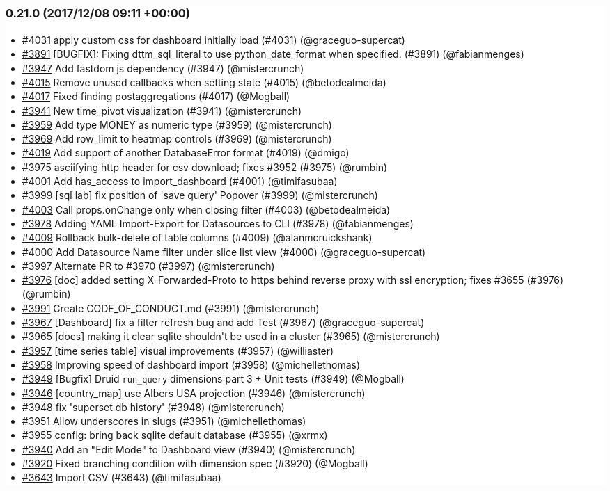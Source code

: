 ### 0.21.0 (2017/12/08 09:11 +00:00)
- [#4031](https://github.com/apache/incubator-superset/pull/4031) apply custom css for dashboard initially load (#4031) (@graceguo-supercat)
- [#3891](https://github.com/apache/incubator-superset/pull/3891) [BUGFIX]: Fixing dttm_sql_literal to use python_date_format when specified. (#3891) (@fabianmenges)
- [#3947](https://github.com/apache/incubator-superset/pull/3947) Add fastdom js dependency (#3947) (@mistercrunch)
- [#4015](https://github.com/apache/incubator-superset/pull/4015) Remove unused callbacks when setting state (#4015) (@betodealmeida)
- [#4017](https://github.com/apache/incubator-superset/pull/4017) Fixed finding postaggregations (#4017) (@Mogball)
- [#3941](https://github.com/apache/incubator-superset/pull/3941) New time_pivot visualization (#3941) (@mistercrunch)
- [#3959](https://github.com/apache/incubator-superset/pull/3959) Add type MONEY as numeric type (#3959) (@mistercrunch)
- [#3969](https://github.com/apache/incubator-superset/pull/3969) Add row_limit to heatmap controls (#3969) (@mistercrunch)
- [#4019](https://github.com/apache/incubator-superset/pull/4019) Add support of another DatabaseError format (#4019) (@dmigo)
- [#3975](https://github.com/apache/incubator-superset/pull/3975) asciifying http header for csv download; fixes #3952 (#3975) (@rumbin)
- [#4001](https://github.com/apache/incubator-superset/pull/4001) Add has_access to import_dashboard (#4001) (@timifasubaa)
- [#3999](https://github.com/apache/incubator-superset/pull/3999) [sql lab] fix position of 'save query' Popover (#3999) (@mistercrunch)
- [#4003](https://github.com/apache/incubator-superset/pull/4003) Call props.onChange only when closing filter (#4003) (@betodealmeida)
- [#3978](https://github.com/apache/incubator-superset/pull/3978) Adding YAML Import-Export for Datasources to CLI (#3978) (@fabianmenges)
- [#4009](https://github.com/apache/incubator-superset/pull/4009) Rollback bulk-delete of table columns (#4009) (@alanmcruickshank)
- [#4000](https://github.com/apache/incubator-superset/pull/4000) Add Datasource Name filter under slice list view (#4000) (@graceguo-supercat)
- [#3997](https://github.com/apache/incubator-superset/pull/3997) Alternate PR to #3970 (#3997) (@mistercrunch)
- [#3976](https://github.com/apache/incubator-superset/pull/3976) [doc] added setting X-Forwarded-Proto to https behind reverse proxy with ssl encryption; fixes #3655 (#3976) (@rumbin)
- [#3991](https://github.com/apache/incubator-superset/pull/3991) Create CODE_OF_CONDUCT.md (#3991) (@mistercrunch)
- [#3967](https://github.com/apache/incubator-superset/pull/3967) [Dashboard] fix a filter refresh bug and add Test (#3967) (@graceguo-supercat)
- [#3965](https://github.com/apache/incubator-superset/pull/3965) [docs] making it clear sqlite shouldn't be used in a cluster (#3965) (@mistercrunch)
- [#3957](https://github.com/apache/incubator-superset/pull/3957) [time series table] visual improvements (#3957) (@williaster)
- [#3958](https://github.com/apache/incubator-superset/pull/3958) Improving speed of dashboard import (#3958) (@michellethomas)
- [#3949](https://github.com/apache/incubator-superset/pull/3949) [Bugfix] Druid `run_query` dimensions part 3 + Unit tests (#3949) (@Mogball)
- [#3946](https://github.com/apache/incubator-superset/pull/3946) [country_map] use Albers USA projection (#3946) (@mistercrunch)
- [#3948](https://github.com/apache/incubator-superset/pull/3948) fix 'superset db history' (#3948) (@mistercrunch)
- [#3951](https://github.com/apache/incubator-superset/pull/3951) Allow underscores in slugs (#3951) (@michellethomas)
- [#3955](https://github.com/apache/incubator-superset/pull/3955) config: bring back sqlite default database (#3955) (@xrmx)
- [#3940](https://github.com/apache/incubator-superset/pull/3940) Add an "Edit Mode" to Dashboard view (#3940) (@mistercrunch)
- [#3920](https://github.com/apache/incubator-superset/pull/3920) Fixed branching condition with dimension spec (#3920) (@Mogball)
- [#3643](https://github.com/apache/incubator-superset/pull/3643) Import CSV (#3643) (@timifasubaa)